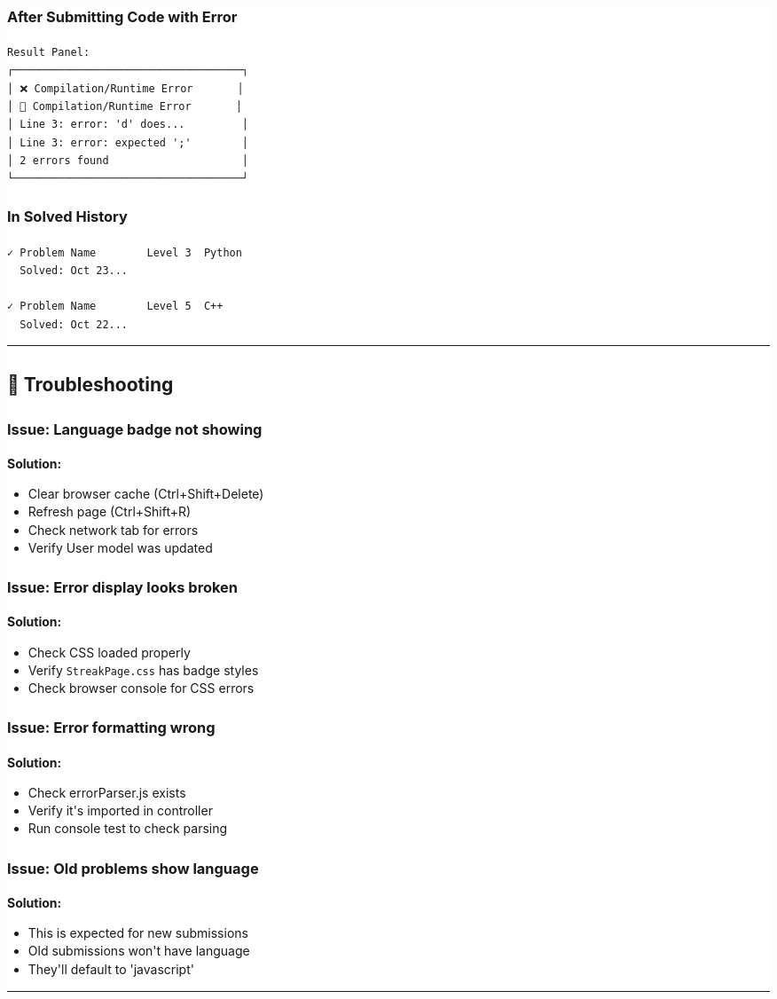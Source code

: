 ### After Submitting Code with Error
```
Result Panel:
┌────────────────────────────────────┐
│ ❌ Compilation/Runtime Error       │
│ 🔴 Compilation/Runtime Error       │
│ Line 3: error: 'd' does...         │
│ Line 3: error: expected ';'        │
│ 2 errors found                     │
└────────────────────────────────────┘
```

### In Solved History
```
✓ Problem Name        Level 3  Python
  Solved: Oct 23...

✓ Problem Name        Level 5  C++
  Solved: Oct 22...
```

---

## 🐛 Troubleshooting

### Issue: Language badge not showing
**Solution:** 
- Clear browser cache (Ctrl+Shift+Delete)
- Refresh page (Ctrl+Shift+R)
- Check network tab for errors
- Verify User model was updated

### Issue: Error display looks broken
**Solution:**
- Check CSS loaded properly
- Verify `StreakPage.css` has badge styles
- Check browser console for CSS errors

### Issue: Error formatting wrong
**Solution:**
- Check errorParser.js exists
- Verify it's imported in controller
- Run console test to check parsing

### Issue: Old problems show language
**Solution:**
- This is expected for new submissions
- Old submissions won't have language
- They'll default to 'javascript'

---